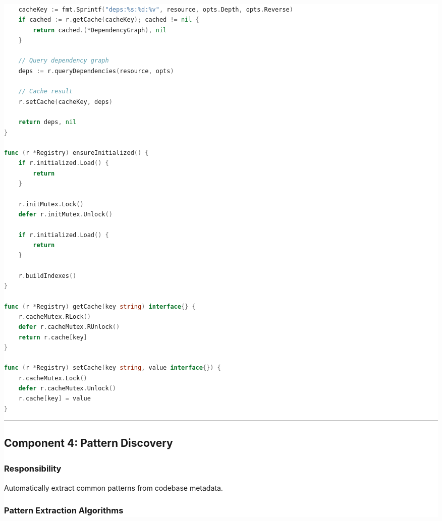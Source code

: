 ```go
    cacheKey := fmt.Sprintf("deps:%s:%d:%v", resource, opts.Depth, opts.Reverse)
    if cached := r.getCache(cacheKey); cached != nil {
        return cached.(*DependencyGraph), nil
    }

    // Query dependency graph
    deps := r.queryDependencies(resource, opts)

    // Cache result
    r.setCache(cacheKey, deps)

    return deps, nil
}

func (r *Registry) ensureInitialized() {
    if r.initialized.Load() {
        return
    }

    r.initMutex.Lock()
    defer r.initMutex.Unlock()

    if r.initialized.Load() {
        return
    }

    r.buildIndexes()
}

func (r *Registry) getCache(key string) interface{} {
    r.cacheMutex.RLock()
    defer r.cacheMutex.RUnlock()
    return r.cache[key]
}

func (r *Registry) setCache(key string, value interface{}) {
    r.cacheMutex.Lock()
    defer r.cacheMutex.Unlock()
    r.cache[key] = value
}
```

---

## Component 4: Pattern Discovery

### Responsibility

Automatically extract common patterns from codebase metadata.

### Pattern Extraction Algorithms
